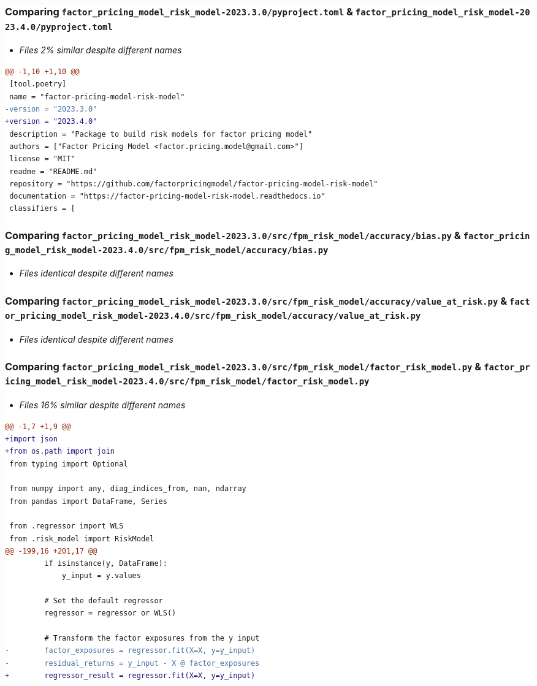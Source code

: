 ```
```

### Comparing `factor_pricing_model_risk_model-2023.3.0/pyproject.toml` & `factor_pricing_model_risk_model-2023.4.0/pyproject.toml`

 * *Files 2% similar despite different names*

```diff
@@ -1,10 +1,10 @@
 [tool.poetry]
 name = "factor-pricing-model-risk-model"
-version = "2023.3.0"
+version = "2023.4.0"
 description = "Package to build risk models for factor pricing model"
 authors = ["Factor Pricing Model <factor.pricing.model@gmail.com>"]
 license = "MIT"
 readme = "README.md"
 repository = "https://github.com/factorpricingmodel/factor-pricing-model-risk-model"
 documentation = "https://factor-pricing-model-risk-model.readthedocs.io"
 classifiers = [
```

### Comparing `factor_pricing_model_risk_model-2023.3.0/src/fpm_risk_model/accuracy/bias.py` & `factor_pricing_model_risk_model-2023.4.0/src/fpm_risk_model/accuracy/bias.py`

 * *Files identical despite different names*

### Comparing `factor_pricing_model_risk_model-2023.3.0/src/fpm_risk_model/accuracy/value_at_risk.py` & `factor_pricing_model_risk_model-2023.4.0/src/fpm_risk_model/accuracy/value_at_risk.py`

 * *Files identical despite different names*

### Comparing `factor_pricing_model_risk_model-2023.3.0/src/fpm_risk_model/factor_risk_model.py` & `factor_pricing_model_risk_model-2023.4.0/src/fpm_risk_model/factor_risk_model.py`

 * *Files 16% similar despite different names*

```diff
@@ -1,7 +1,9 @@
+import json
+from os.path import join
 from typing import Optional
 
 from numpy import any, diag_indices_from, nan, ndarray
 from pandas import DataFrame, Series
 
 from .regressor import WLS
 from .risk_model import RiskModel
@@ -199,16 +201,17 @@
         if isinstance(y, DataFrame):
             y_input = y.values
 
         # Set the default regressor
         regressor = regressor or WLS()
 
         # Transform the factor exposures from the y input
-        factor_exposures = regressor.fit(X=X, y=y_input)
-        residual_returns = y_input - X @ factor_exposures
+        regressor_result = regressor.fit(X=X, y=y_input)
```